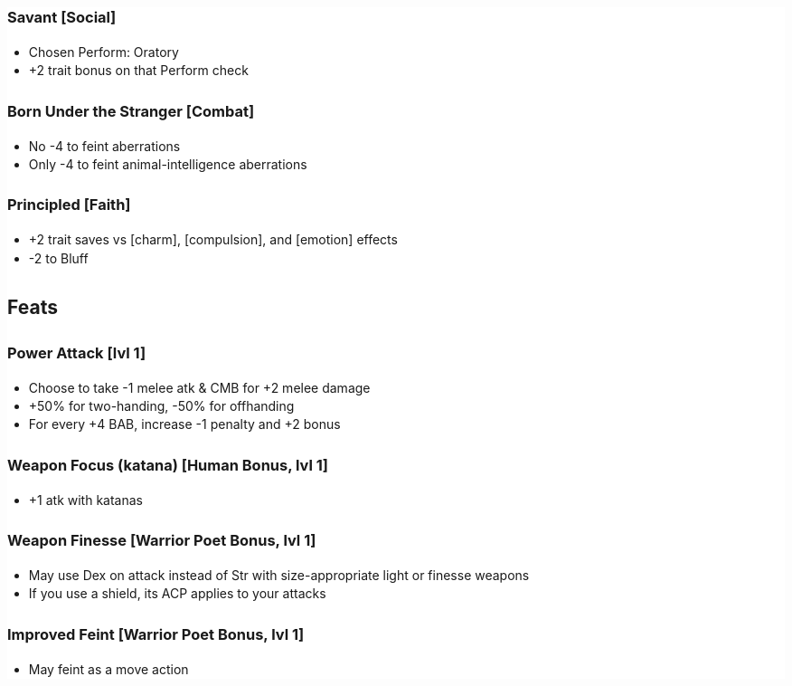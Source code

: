 ### Savant [Social]
- Chosen Perform: Oratory
- +2 trait bonus on that Perform check

### Born Under the Stranger [Combat]
- No -4 to feint aberrations
- Only -4 to feint animal-intelligence aberrations

### Principled [Faith]
- +2 trait saves vs [charm], [compulsion], and [emotion] effects
- -2 to Bluff

## Feats
### Power Attack [lvl 1]
- Choose to take -1 melee atk & CMB for +2 melee damage
- +50% for two-handing, -50% for offhanding
- For every +4 BAB, increase -1 penalty and +2 bonus

### Weapon Focus (katana) [Human Bonus, lvl 1]
- +1 atk with katanas

### Weapon Finesse [Warrior Poet Bonus, lvl 1]
- May use Dex on attack instead of Str with size-appropriate light or finesse weapons
- If you use a shield, its ACP applies to your attacks

### Improved Feint [Warrior Poet Bonus, lvl 1]
- May feint as a move action
